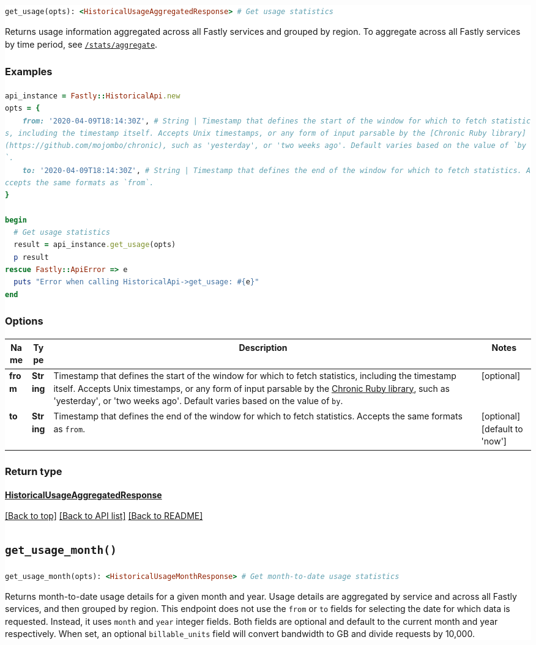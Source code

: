 ```ruby
get_usage(opts): <HistoricalUsageAggregatedResponse> # Get usage statistics
```

Returns usage information aggregated across all Fastly services and grouped by region. To aggregate across all Fastly services by time period, see [`/stats/aggregate`](#get-hist-stats-aggregated).

### Examples

```ruby
api_instance = Fastly::HistoricalApi.new
opts = {
    from: '2020-04-09T18:14:30Z', # String | Timestamp that defines the start of the window for which to fetch statistics, including the timestamp itself. Accepts Unix timestamps, or any form of input parsable by the [Chronic Ruby library](https://github.com/mojombo/chronic), such as 'yesterday', or 'two weeks ago'. Default varies based on the value of `by`. 
    to: '2020-04-09T18:14:30Z', # String | Timestamp that defines the end of the window for which to fetch statistics. Accepts the same formats as `from`. 
}

begin
  # Get usage statistics
  result = api_instance.get_usage(opts)
  p result
rescue Fastly::ApiError => e
  puts "Error when calling HistoricalApi->get_usage: #{e}"
end
```

### Options

| Name | Type | Description | Notes |
| ---- | ---- | ----------- | ----- |
| **from** | **String** | Timestamp that defines the start of the window for which to fetch statistics, including the timestamp itself. Accepts Unix timestamps, or any form of input parsable by the [Chronic Ruby library](https://github.com/mojombo/chronic), such as &#39;yesterday&#39;, or &#39;two weeks ago&#39;. Default varies based on the value of `by`.  | [optional] |
| **to** | **String** | Timestamp that defines the end of the window for which to fetch statistics. Accepts the same formats as `from`.  | [optional][default to &#39;now&#39;] |

### Return type

[**HistoricalUsageAggregatedResponse**](HistoricalUsageAggregatedResponse.md)

[[Back to top]](#) [[Back to API list]](../../README.md#endpoints)
[[Back to README]](../../README.md)
## `get_usage_month()`

```ruby
get_usage_month(opts): <HistoricalUsageMonthResponse> # Get month-to-date usage statistics
```

Returns month-to-date usage details for a given month and year. Usage details are aggregated by service and across all Fastly services, and then grouped by region. This endpoint does not use the `from` or `to` fields for selecting the date for which data is requested. Instead, it uses `month` and `year` integer fields. Both fields are optional and default to the current month and year respectively. When set, an optional `billable_units` field will convert bandwidth to GB and divide requests by 10,000.

